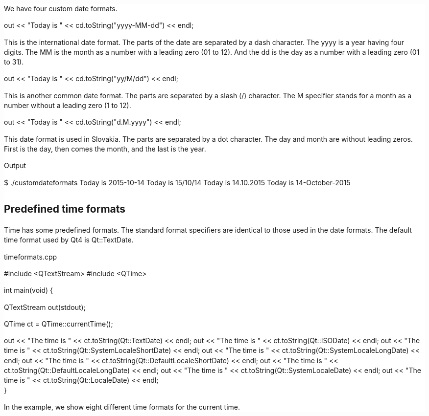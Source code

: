 We have four custom date formats. 

out &lt;&lt; "Today is " &lt;&lt; cd.toString("yyyy-MM-dd") &lt;&lt; endl;

This is the international date format. The parts of the date are separated by
a dash character. The yyyy is a year having four digits. The MM 
is the month as a number with a leading zero (01 to 12). And the dd is 
the day as a number with a leading zero (01 to 31). 

out &lt;&lt; "Today is " &lt;&lt; cd.toString("yy/M/dd") &lt;&lt; endl;

This is another common date format. The parts are separated by a slash (/) character. 
The M specifier stands for a month as a number without a leading zero (1 to 12).

out &lt;&lt; "Today is " &lt;&lt; cd.toString("d.M.yyyy") &lt;&lt; endl;

This date format is used in Slovakia. The parts are separated by a dot character.
The day and month are without leading zeros. First is the day, then comes the month,
and the last is the year. 

Output
  

$ ./customdateformats 
Today is 2015-10-14
Today is 15/10/14
Today is 14.10.2015
Today is 14-October-2015

## Predefined time formats

Time has some predefined formats. The standard format
specifiers are identical to those used in the date formats.
The default time format used by Qt4 is Qt::TextDate. 

timeformats.cpp
  

#include &lt;QTextStream&gt;
#include &lt;QTime&gt;

int main(void) {

   QTextStream out(stdout);

   QTime ct = QTime::currentTime();
   
   out &lt;&lt; "The time is " &lt;&lt; ct.toString(Qt::TextDate) &lt;&lt; endl;
   out &lt;&lt; "The time is " &lt;&lt; ct.toString(Qt::ISODate) &lt;&lt; endl;
   out &lt;&lt; "The time is " &lt;&lt; ct.toString(Qt::SystemLocaleShortDate) &lt;&lt; endl;
   out &lt;&lt; "The time is " &lt;&lt; ct.toString(Qt::SystemLocaleLongDate) &lt;&lt; endl;
   out &lt;&lt; "The time is " &lt;&lt; ct.toString(Qt::DefaultLocaleShortDate) &lt;&lt; endl;
   out &lt;&lt; "The time is " &lt;&lt; ct.toString(Qt::DefaultLocaleLongDate) &lt;&lt; endl;
   out &lt;&lt; "The time is " &lt;&lt; ct.toString(Qt::SystemLocaleDate) &lt;&lt; endl;
   out &lt;&lt; "The time is " &lt;&lt; ct.toString(Qt::LocaleDate) &lt;&lt; endl;   
}

In the example, we show eight different time formats for the current time. 
